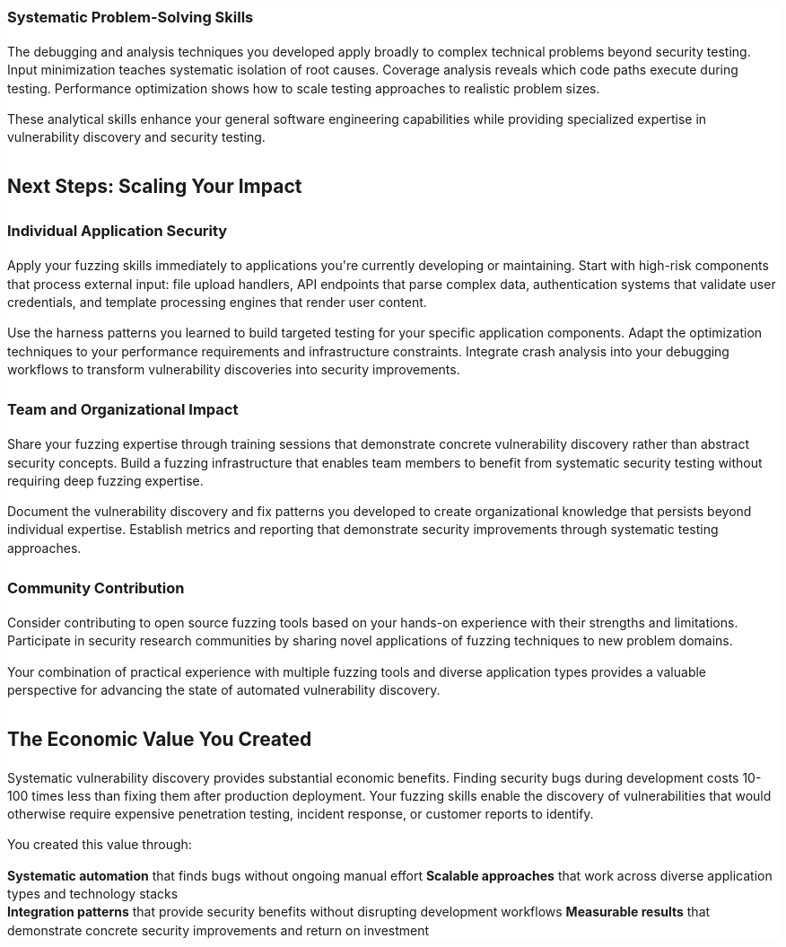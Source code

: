### Systematic Problem-Solving Skills

The debugging and analysis techniques you developed apply broadly to complex technical problems beyond security testing. Input minimization teaches systematic isolation of root causes. Coverage analysis reveals which code paths execute during testing. Performance optimization shows how to scale testing approaches to realistic problem sizes.

These analytical skills enhance your general software engineering capabilities while providing specialized expertise in vulnerability discovery and security testing.

## Next Steps: Scaling Your Impact

### Individual Application Security

Apply your fuzzing skills immediately to applications you're currently developing or maintaining. Start with high-risk components that process external input: file upload handlers, API endpoints that parse complex data, authentication systems that validate user credentials, and template processing engines that render user content.

Use the harness patterns you learned to build targeted testing for your specific application components. Adapt the optimization techniques to your performance requirements and infrastructure constraints. Integrate crash analysis into your debugging workflows to transform vulnerability discoveries into security improvements.

### Team and Organizational Impact

Share your fuzzing expertise through training sessions that demonstrate concrete vulnerability discovery rather than abstract security concepts. Build a fuzzing infrastructure that enables team members to benefit from systematic security testing without requiring deep fuzzing expertise.

Document the vulnerability discovery and fix patterns you developed to create organizational knowledge that persists beyond individual expertise. Establish metrics and reporting that demonstrate security improvements through systematic testing approaches.

### Community Contribution

Consider contributing to open source fuzzing tools based on your hands-on experience with their strengths and limitations. Participate in security research communities by sharing novel applications of fuzzing techniques to new problem domains.

Your combination of practical experience with multiple fuzzing tools and diverse application types provides a valuable perspective for advancing the state of automated vulnerability discovery.

## The Economic Value You Created

Systematic vulnerability discovery provides substantial economic benefits. Finding security bugs during development costs 10-100 times less than fixing them after production deployment. Your fuzzing skills enable the discovery of vulnerabilities that would otherwise require expensive penetration testing, incident response, or customer reports to identify.

You created this value through:

**Systematic automation** that finds bugs without ongoing manual effort
**Scalable approaches** that work across diverse application types and technology stacks  
**Integration patterns** that provide security benefits without disrupting development workflows
**Measurable results** that demonstrate concrete security improvements and return on investment
